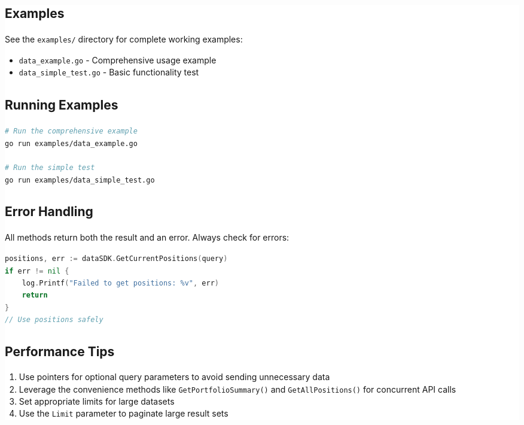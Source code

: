## Examples

See the `examples/` directory for complete working examples:

- `data_example.go` - Comprehensive usage example
- `data_simple_test.go` - Basic functionality test

## Running Examples

```bash
# Run the comprehensive example
go run examples/data_example.go

# Run the simple test
go run examples/data_simple_test.go
```

## Error Handling

All methods return both the result and an error. Always check for errors:

```go
positions, err := dataSDK.GetCurrentPositions(query)
if err != nil {
    log.Printf("Failed to get positions: %v", err)
    return
}
// Use positions safely
```

## Performance Tips

1. Use pointers for optional query parameters to avoid sending unnecessary data
2. Leverage the convenience methods like `GetPortfolioSummary()` and `GetAllPositions()` for concurrent API calls
3. Set appropriate limits for large datasets
4. Use the `Limit` parameter to paginate large result sets